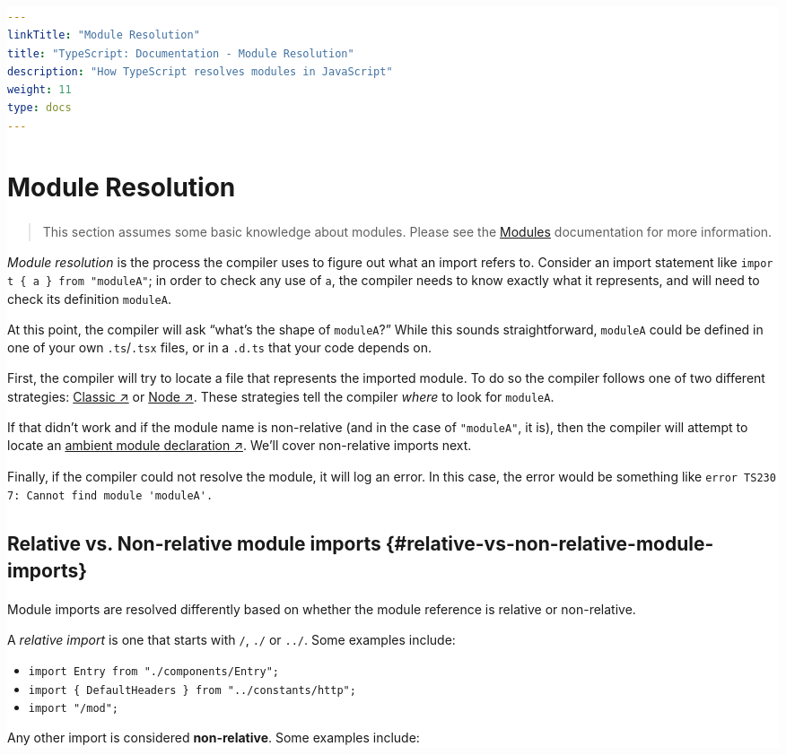 ```yaml
---
linkTitle: "Module Resolution"
title: "TypeScript: Documentation - Module Resolution"
description: "How TypeScript resolves modules in JavaScript"
weight: 11
type: docs
---
```


# Module Resolution

> This section assumes some basic knowledge about modules.
> Please see the [Modules](/typescript/5.1/reference/modules) documentation for more information.
> 

*Module resolution* is the process the compiler uses to figure out what an import refers to.
Consider an import statement like `import { a } from "moduleA"`;
in order to check any use of `a`, the compiler needs to know exactly what it represents, and will need to check its definition `moduleA`.

At this point, the compiler will ask “what’s the shape of `moduleA`?”
While this sounds straightforward, `moduleA` could be defined in one of your own `.ts`/`.tsx` files, or in a `.d.ts` that your code depends on.

First, the compiler will try to locate a file that represents the imported module.
To do so the compiler follows one of two different strategies: [Classic ↗](https://www.typescriptlang.org/docs/handbook/module-resolution.html#classic) or [Node ↗](https://www.typescriptlang.org/docs/handbook/module-resolution.html#node).
These strategies tell the compiler *where* to look for `moduleA`.

If that didn’t work and if the module name is non-relative (and in the case of `"moduleA"`, it is), then the compiler will attempt to locate an [ambient module declaration ↗](https://www.typescriptlang.org/docs/handbook/modules.html#ambient-modules).
We’ll cover non-relative imports next.

Finally, if the compiler could not resolve the module, it will log an error.
In this case, the error would be something like `error TS2307: Cannot find module 'moduleA'.`

## Relative vs. Non-relative module imports {#relative-vs-non-relative-module-imports}

Module imports are resolved differently based on whether the module reference is relative or non-relative.

A *relative import* is one that starts with `/`, `./` or `../`.
Some examples include:

- `import Entry from "./components/Entry";`
- `import { DefaultHeaders } from "../constants/http";`
- `import "/mod";`

Any other import is considered **non-relative**.
Some examples include:

